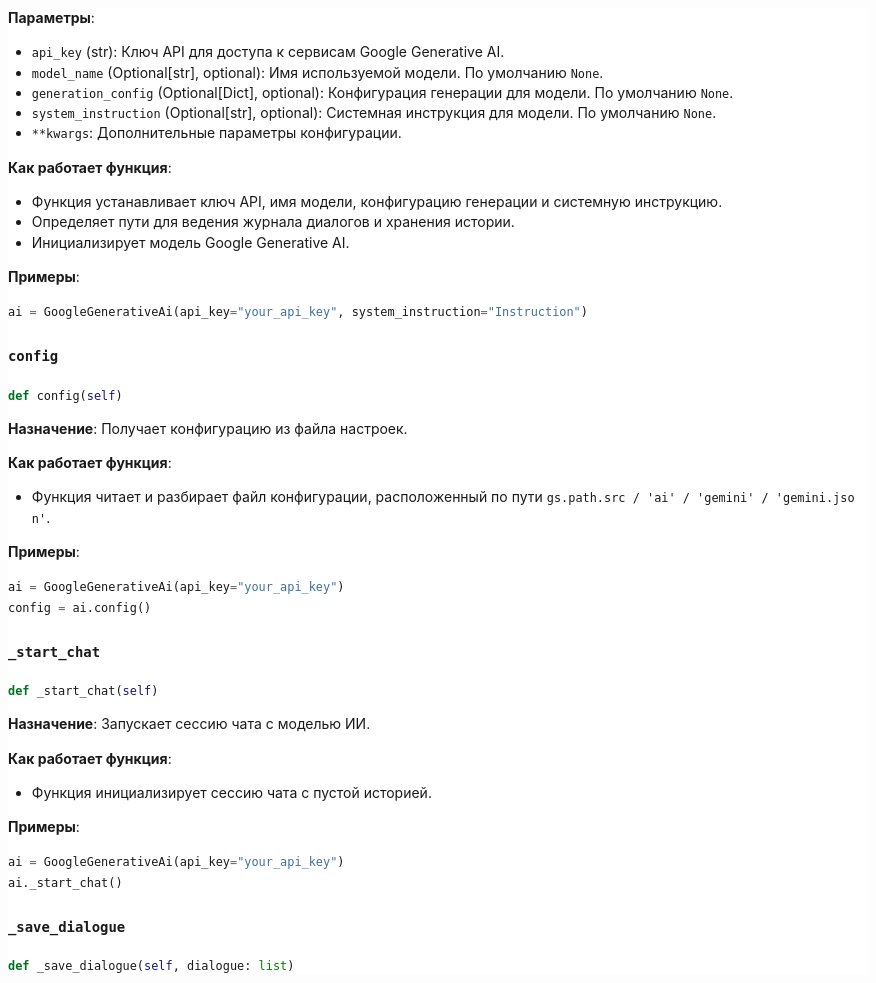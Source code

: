 **Параметры**:
- `api_key` (str): Ключ API для доступа к сервисам Google Generative AI.
- `model_name` (Optional[str], optional): Имя используемой модели. По умолчанию `None`.
- `generation_config` (Optional[Dict], optional): Конфигурация генерации для модели. По умолчанию `None`.
- `system_instruction` (Optional[str], optional): Системная инструкция для модели. По умолчанию `None`.
- `**kwargs`: Дополнительные параметры конфигурации.

**Как работает функция**:
- Функция устанавливает ключ API, имя модели, конфигурацию генерации и системную инструкцию.
- Определяет пути для ведения журнала диалогов и хранения истории.
- Инициализирует модель Google Generative AI.

**Примеры**:
```python
ai = GoogleGenerativeAi(api_key="your_api_key", system_instruction="Instruction")
```

### `config`

```python
def config(self)
```

**Назначение**: Получает конфигурацию из файла настроек.

**Как работает функция**:
- Функция читает и разбирает файл конфигурации, расположенный по пути `gs.path.src / 'ai' / 'gemini' / 'gemini.json'`.

**Примеры**:
```python
ai = GoogleGenerativeAi(api_key="your_api_key")
config = ai.config()
```

### `_start_chat`

```python
def _start_chat(self)
```

**Назначение**: Запускает сессию чата с моделью ИИ.

**Как работает функция**:
- Функция инициализирует сессию чата с пустой историей.

**Примеры**:
```python
ai = GoogleGenerativeAi(api_key="your_api_key")
ai._start_chat()
```

### `_save_dialogue`

```python
def _save_dialogue(self, dialogue: list)
```
